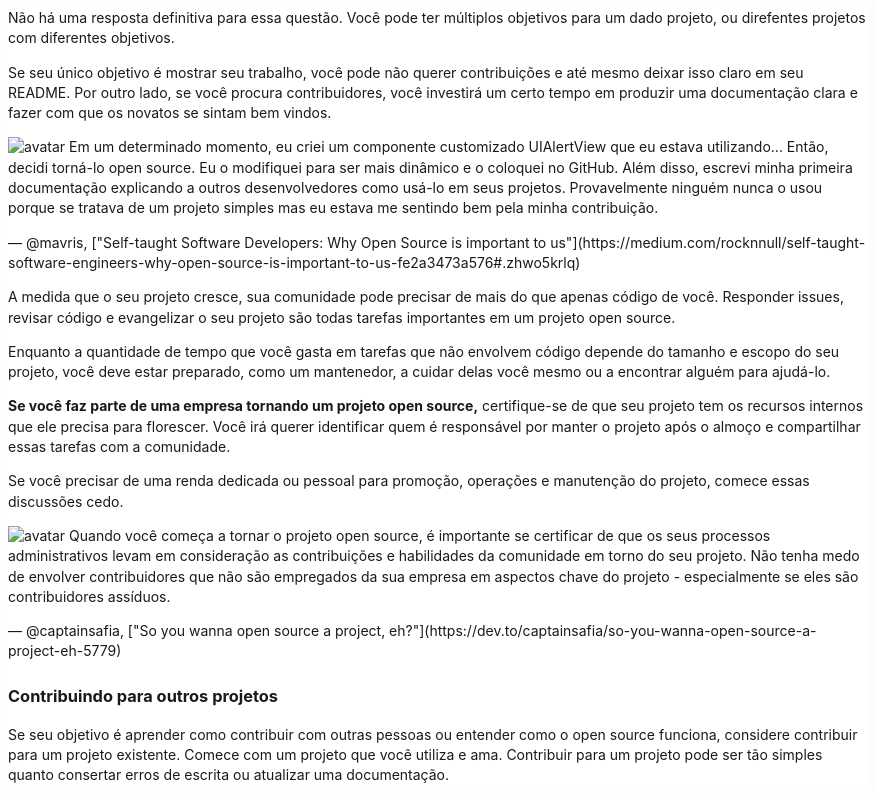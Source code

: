Não há uma resposta definitiva para essa questão. Você pode ter múltiplos objetivos para um dado projeto, ou direfentes projetos com diferentes objetivos.

Se seu único objetivo é mostrar seu trabalho, você pode não querer contribuições e até mesmo deixar isso claro em seu README. Por outro lado, se você procura contribuidores, você investirá um certo tempo em produzir uma documentação clara e fazer com que os novatos se sintam bem vindos.

<aside markdown="1" class="pquote">
  <img src="https://avatars.githubusercontent.com/mavris?s=180" class="pquote-avatar" alt="avatar">
  Em um determinado momento, eu criei um componente customizado UIAlertView que eu estava utilizando... Então, decidi torná-lo open source. Eu o modifiquei para ser mais dinâmico e o coloquei no GitHub. Além disso, escrevi minha primeira documentação explicando a outros desenvolvedores como usá-lo em seus projetos. Provavelmente ninguém nunca o usou porque se tratava de um projeto simples mas eu estava me sentindo bem pela minha contribuição.
  <p markdown="1" class="pquote-credit">
— @mavris, ["Self-taught Software Developers: Why Open Source is important to us"](https://medium.com/rocknnull/self-taught-software-engineers-why-open-source-is-important-to-us-fe2a3473a576#.zhwo5krlq)
  </p>
</aside>

A medida que o seu projeto cresce, sua comunidade pode precisar de mais do que apenas código de você. Responder issues, revisar código e evangelizar o seu projeto são todas tarefas importantes em um projeto open source.

Enquanto a quantidade de tempo que você gasta em tarefas que não envolvem código depende do tamanho e escopo do seu projeto, você deve estar preparado, como um mantenedor, a cuidar delas você mesmo ou a encontrar alguém para ajudá-lo.

**Se você faz parte de uma empresa tornando um projeto open source,** certifique-se de que seu projeto tem os recursos internos que ele precisa para florescer. Você irá querer identificar quem é responsável por manter o projeto após o almoço e compartilhar essas tarefas com a comunidade.

Se você precisar de uma renda dedicada ou pessoal para promoção, operações e manutenção do projeto, comece essas discussões cedo.

<aside markdown="1" class="pquote">
  <img src="https://avatars.githubusercontent.com/captainsafia?s=180" class="pquote-avatar" alt="avatar">
  Quando você começa a tornar o projeto open source, é importante se certificar de que os seus processos administrativos levam em consideração as contribuições e habilidades da comunidade em torno do seu projeto. Não tenha medo de envolver contribuidores que não são empregados da sua empresa em aspectos chave do projeto - especialmente se eles são contribuidores assíduos.
  <p markdown="1" class="pquote-credit">
— @captainsafia, ["So you wanna open source a project, eh?"](https://dev.to/captainsafia/so-you-wanna-open-source-a-project-eh-5779)
  </p>
</aside>

### Contribuindo para outros projetos

Se seu objetivo é aprender como contribuir com outras pessoas ou entender como o open source funciona, considere contribuir para um projeto existente. Comece com um projeto que você utiliza e ama. Contribuir para um projeto pode ser tão simples quanto consertar erros de escrita ou atualizar uma documentação.
